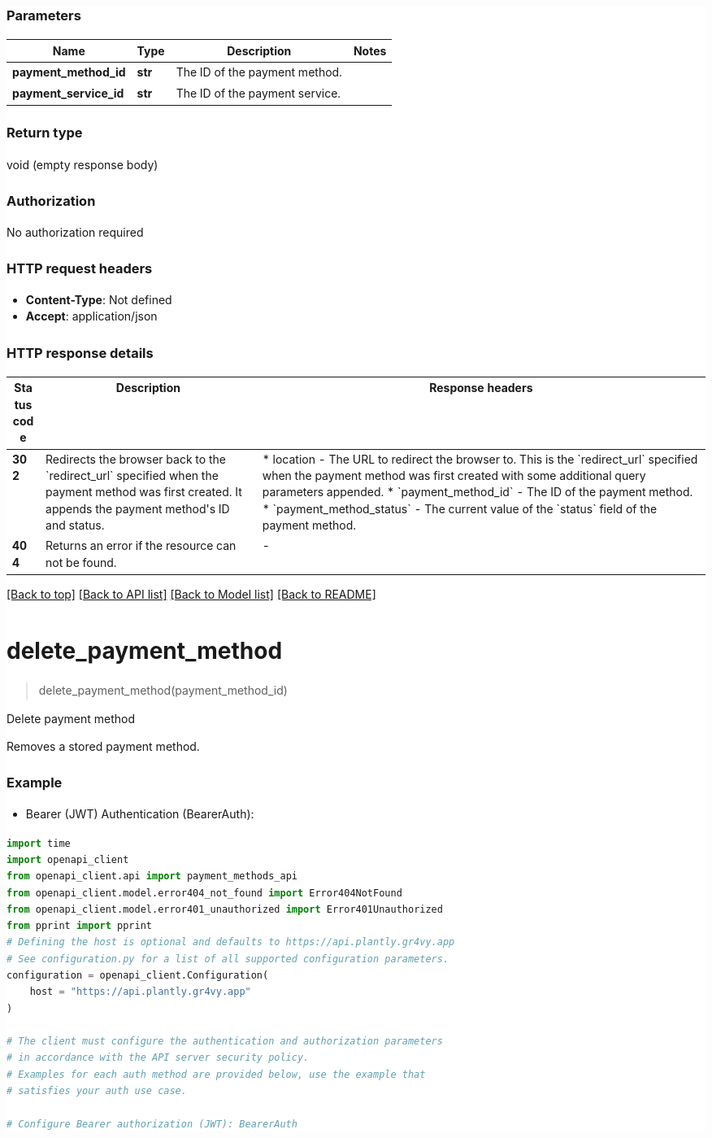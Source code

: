 

### Parameters

Name | Type | Description  | Notes
------------- | ------------- | ------------- | -------------
 **payment_method_id** | **str**| The ID of the payment method. |
 **payment_service_id** | **str**| The ID of the payment service. |

### Return type

void (empty response body)

### Authorization

No authorization required

### HTTP request headers

 - **Content-Type**: Not defined
 - **Accept**: application/json


### HTTP response details
| Status code | Description | Response headers |
|-------------|-------------|------------------|
**302** | Redirects the browser back to the &#x60;redirect_url&#x60; specified when the payment method was first created. It appends the payment method&#39;s ID and status. |  * location - The URL to redirect the browser to. This is the &#x60;redirect_url&#x60; specified when the payment method was first created with some additional query parameters appended.  * &#x60;payment_method_id&#x60; - The ID of the payment method. * &#x60;payment_method_status&#x60; - The current value of the   &#x60;status&#x60;  field of the payment method. <br>  |
**404** | Returns an error if the resource can not be found. |  -  |

[[Back to top]](#) [[Back to API list]](../README.md#documentation-for-api-endpoints) [[Back to Model list]](../README.md#documentation-for-models) [[Back to README]](../README.md)

# **delete_payment_method**
> delete_payment_method(payment_method_id)

Delete payment method

Removes a stored payment method.

### Example

* Bearer (JWT) Authentication (BearerAuth):
```python
import time
import openapi_client
from openapi_client.api import payment_methods_api
from openapi_client.model.error404_not_found import Error404NotFound
from openapi_client.model.error401_unauthorized import Error401Unauthorized
from pprint import pprint
# Defining the host is optional and defaults to https://api.plantly.gr4vy.app
# See configuration.py for a list of all supported configuration parameters.
configuration = openapi_client.Configuration(
    host = "https://api.plantly.gr4vy.app"
)

# The client must configure the authentication and authorization parameters
# in accordance with the API server security policy.
# Examples for each auth method are provided below, use the example that
# satisfies your auth use case.

# Configure Bearer authorization (JWT): BearerAuth
```